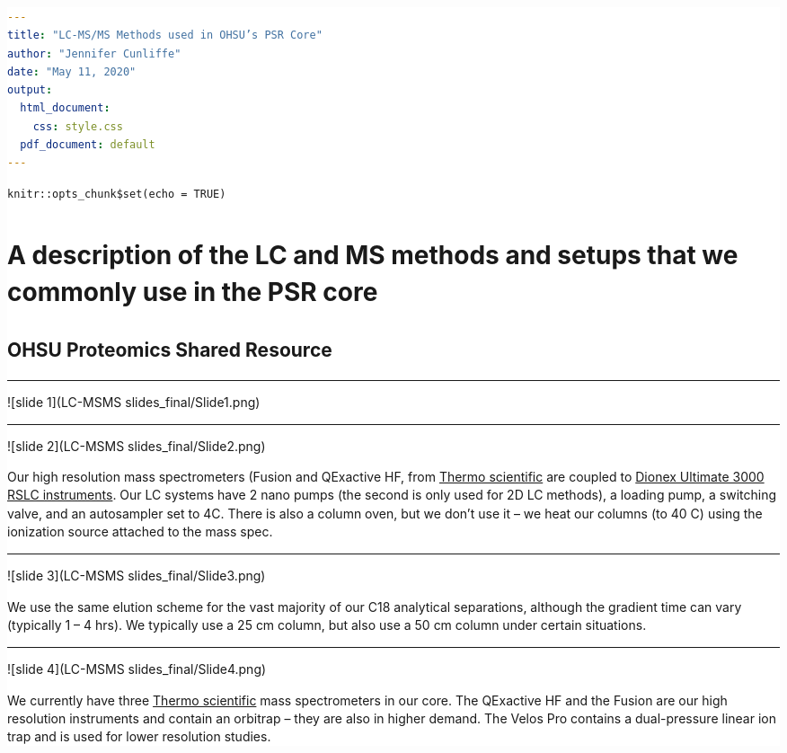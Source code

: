 ```yaml
---
title: "LC-MS/MS Methods used in OHSU’s PSR Core"
author: "Jennifer Cunliffe"
date: "May 11, 2020"
output:
  html_document:
    css: style.css
  pdf_document: default
---
```


```{r setup, include=FALSE}
knitr::opts_chunk$set(echo = TRUE)
```

# A description of the LC and MS methods and setups that we commonly use in the PSR core

## OHSU Proteomics Shared Resource


***

![slide 1](LC-MSMS slides_final/Slide1.png)

***

![slide 2](LC-MSMS slides_final/Slide2.png)

Our high resolution mass spectrometers (Fusion and QExactive HF, from [Thermo scientific](https://www.thermofisher.com/us/en/home/clinical/clinical-translational-research/protein-analysis/mass-spectrometry-instruments.html) are coupled to [Dionex Ultimate 3000 RSLC instruments](https://www.thermofisher.com/order/catalog/product/ULTIM3000RSLCNANO#/ULTIM3000RSLCNANO). Our LC systems have 2 nano pumps (the second is only used for 2D LC methods), a loading pump, a switching valve, and an autosampler set to 4C. There is also a column oven, but we don’t use it – we heat our columns (to 40 C) using the ionization source attached to the mass spec.

***

![slide 3](LC-MSMS slides_final/Slide3.png)

We use the same elution scheme for the vast majority of our C18 analytical separations, although the gradient time can vary (typically 1 – 4 hrs). We typically use a 25 cm column, but also use a 50 cm column under certain situations.

***

![slide 4](LC-MSMS slides_final/Slide4.png)

We currently have three [Thermo scientific](https://www.thermofisher.com/us/en/home/clinical/clinical-translational-research/protein-analysis/mass-spectrometry-instruments.html) mass spectrometers in our core. The QExactive HF and the Fusion are our high resolution instruments and contain an orbitrap – they are also in higher demand. The Velos Pro contains a dual-pressure linear ion trap and is used for lower resolution studies.
